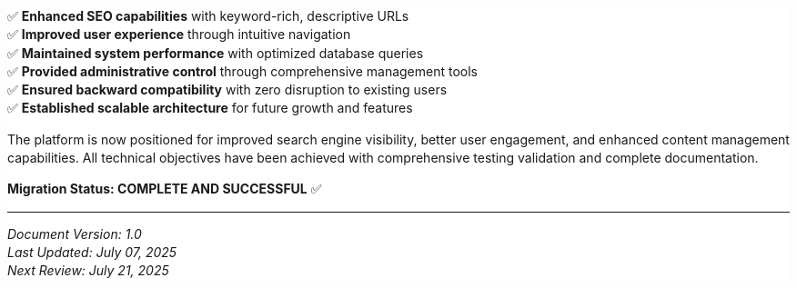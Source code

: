 ✅ **Enhanced SEO capabilities** with keyword-rich, descriptive URLs  
✅ **Improved user experience** through intuitive navigation  
✅ **Maintained system performance** with optimized database queries  
✅ **Provided administrative control** through comprehensive management tools  
✅ **Ensured backward compatibility** with zero disruption to existing users  
✅ **Established scalable architecture** for future growth and features  

The platform is now positioned for improved search engine visibility, better user engagement, and enhanced content management capabilities. All technical objectives have been achieved with comprehensive testing validation and complete documentation.

**Migration Status: COMPLETE AND SUCCESSFUL** ✅

---

*Document Version: 1.0*  
*Last Updated: July 07, 2025*  
*Next Review: July 21, 2025*